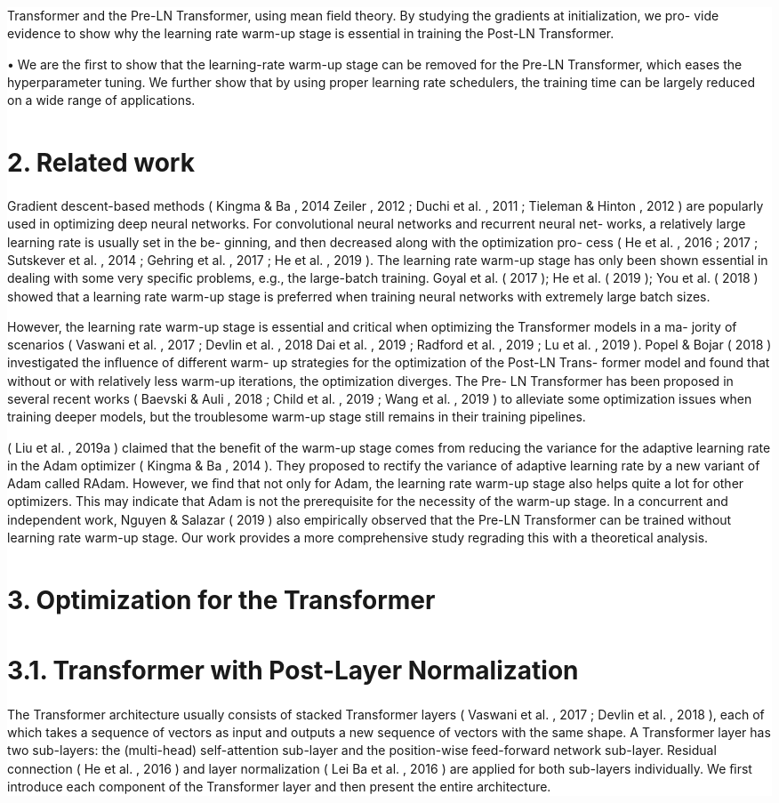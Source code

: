 Transformer and the Pre-LN Transformer, using mean ﬁeld theory. By studying the gradients at initialization, we pro- vide evidence to show why the learning rate warm-up stage is essential in training the Post-LN Transformer.  

•  We are the ﬁrst to show that the learning-rate warm-up stage can be removed for the Pre-LN Transformer, which eases the hyperparameter tuning. We further show that by using proper learning rate schedulers, the training time can be largely reduced on a wide range of applications.  

# 2. Related work  

Gradient descent-based methods ( Kingma & Ba ,  2014 Zeiler ,  2012 ;  Duchi et al. ,  2011 ;  Tieleman & Hinton ,  2012 ) are popularly used in optimizing deep neural networks. For convolutional neural networks and recurrent neural net- works, a relatively large learning rate is usually set in the be- ginning, and then decreased along with the optimization pro- cess ( He et al. ,  2016 ;  2017 ;  Sutskever et al. ,  2014 ;  Gehring et al. ,  2017 ;  He et al. ,  2019 ). The learning rate warm-up stage has only been shown essential in dealing with some very speciﬁc problems, e.g., the large-batch training.  Goyal et al.  ( 2017 );  He et al.  ( 2019 );  You et al.  ( 2018 ) showed that a learning rate warm-up stage is preferred when training neural networks with extremely large batch sizes.  

However, the learning rate warm-up stage is essential and critical when optimizing the Transformer models in a ma- jority of scenarios ( Vaswani et al. ,  2017 ;  Devlin et al. ,  2018 Dai et al. ,  2019 ;  Radford et al. ,  2019 ;  Lu et al. ,  2019 ).  Popel & Bojar  ( 2018 ) investigated the inﬂuence of different warm- up strategies for the optimization of the Post-LN Trans- former model and found that without or with relatively less warm-up iterations, the optimization diverges. The Pre- LN Transformer has been proposed in several recent works ( Baevski & Auli ,  2018 ;  Child et al. ,  2019 ;  Wang et al. ,  2019 ) to alleviate some optimization issues when training deeper models, but the troublesome warm-up stage still remains in their training pipelines.  

( Liu et al. ,  2019a ) claimed that the beneﬁt of the warm-up stage comes from reducing the variance for the adaptive learning rate in the Adam optimizer ( Kingma & Ba ,  2014 ). They proposed to rectify the variance of adaptive learning rate by a new variant of Adam called RAdam. However, we ﬁnd that not only for Adam, the learning rate warm-up stage also helps quite a lot for other optimizers. This may indicate that Adam is not the prerequisite for the necessity of the warm-up stage. In a concurrent and independent work, Nguyen & Salazar  ( 2019 ) also empirically observed that the Pre-LN Transformer can be trained without learning rate warm-up stage. Our work provides a more comprehensive study regrading this with a theoretical analysis.  

# 3. Optimization for the Transformer  

# 3.1. Transformer with Post-Layer Normalization  

The Transformer architecture usually consists of stacked Transformer layers ( Vaswani et al. ,  2017 ;  Devlin et al. , 2018 ), each of which takes a sequence of vectors as input and outputs a new sequence of vectors with the same shape. A Transformer layer has two sub-layers: the (multi-head) self-attention sub-layer and the position-wise feed-forward network sub-layer. Residual connection ( He et al. ,  2016 ) and layer normalization ( Lei Ba et al. ,  2016 ) are applied for both sub-layers individually. We ﬁrst introduce each component of the Transformer layer and then present the entire architecture.  
